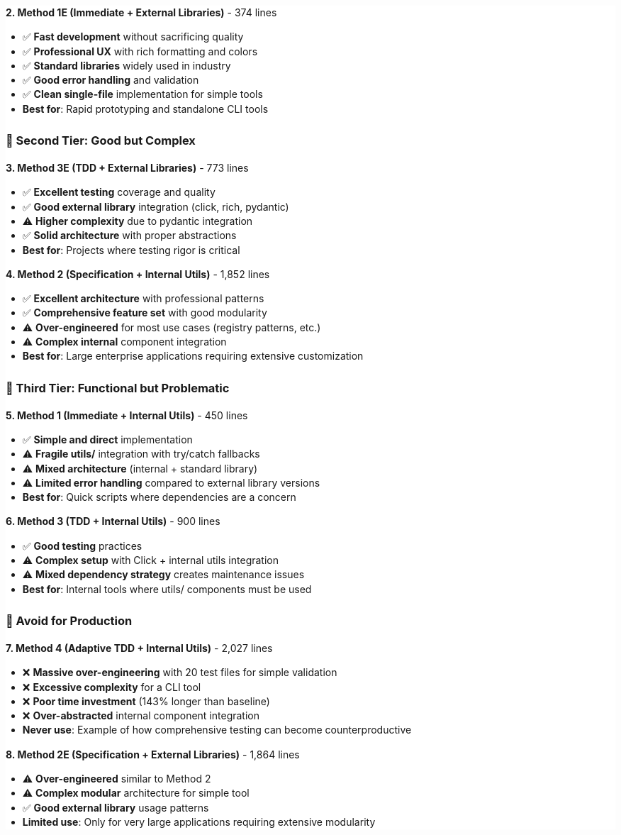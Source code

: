 **2. Method 1E (Immediate + External Libraries)** - 374 lines
- ✅ **Fast development** without sacrificing quality
- ✅ **Professional UX** with rich formatting and colors
- ✅ **Standard libraries** widely used in industry
- ✅ **Good error handling** and validation
- ✅ **Clean single-file** implementation for simple tools
- **Best for**: Rapid prototyping and standalone CLI tools

### **🥈 Second Tier: Good but Complex**

**3. Method 3E (TDD + External Libraries)** - 773 lines
- ✅ **Excellent testing** coverage and quality
- ✅ **Good external library** integration (click, rich, pydantic)
- ⚠️ **Higher complexity** due to pydantic integration
- ✅ **Solid architecture** with proper abstractions
- **Best for**: Projects where testing rigor is critical

**4. Method 2 (Specification + Internal Utils)** - 1,852 lines
- ✅ **Excellent architecture** with professional patterns
- ✅ **Comprehensive feature set** with good modularity
- ⚠️ **Over-engineered** for most use cases (registry patterns, etc.)
- ⚠️ **Complex internal** component integration
- **Best for**: Large enterprise applications requiring extensive customization

### **🥉 Third Tier: Functional but Problematic**

**5. Method 1 (Immediate + Internal Utils)** - 450 lines
- ✅ **Simple and direct** implementation
- ⚠️ **Fragile utils/** integration with try/catch fallbacks
- ⚠️ **Mixed architecture** (internal + standard library)
- ⚠️ **Limited error handling** compared to external library versions
- **Best for**: Quick scripts where dependencies are a concern

**6. Method 3 (TDD + Internal Utils)** - 900 lines
- ✅ **Good testing** practices
- ⚠️ **Complex setup** with Click + internal utils integration
- ⚠️ **Mixed dependency strategy** creates maintenance issues
- **Best for**: Internal tools where utils/ components must be used

### **🚫 Avoid for Production**

**7. Method 4 (Adaptive TDD + Internal Utils)** - 2,027 lines
- ❌ **Massive over-engineering** with 20 test files for simple validation
- ❌ **Excessive complexity** for a CLI tool
- ❌ **Poor time investment** (143% longer than baseline)
- ❌ **Over-abstracted** internal component integration
- **Never use**: Example of how comprehensive testing can become counterproductive

**8. Method 2E (Specification + External Libraries)** - 1,864 lines
- ⚠️ **Over-engineered** similar to Method 2
- ⚠️ **Complex modular** architecture for simple tool
- ✅ **Good external library** usage patterns
- **Limited use**: Only for very large applications requiring extensive modularity
